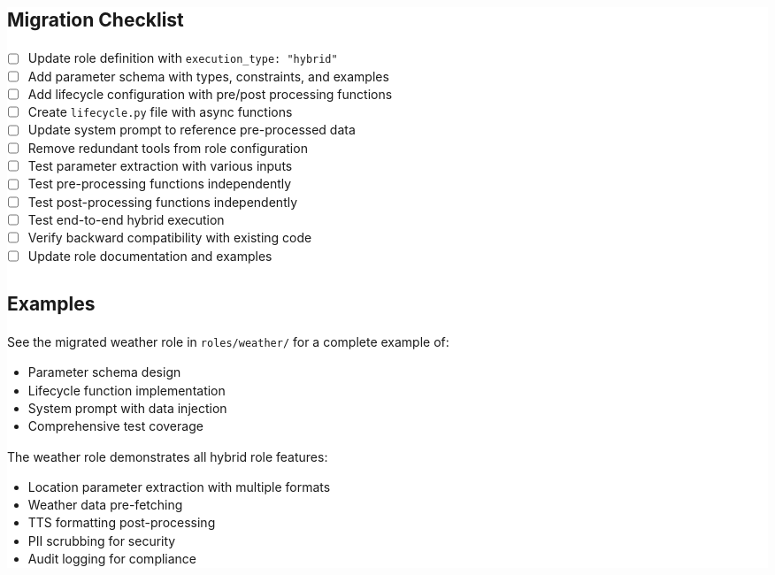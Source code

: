 ## Migration Checklist

- [ ] Update role definition with `execution_type: "hybrid"`
- [ ] Add parameter schema with types, constraints, and examples
- [ ] Add lifecycle configuration with pre/post processing functions
- [ ] Create `lifecycle.py` file with async functions
- [ ] Update system prompt to reference pre-processed data
- [ ] Remove redundant tools from role configuration
- [ ] Test parameter extraction with various inputs
- [ ] Test pre-processing functions independently
- [ ] Test post-processing functions independently
- [ ] Test end-to-end hybrid execution
- [ ] Verify backward compatibility with existing code
- [ ] Update role documentation and examples

## Examples

See the migrated weather role in `roles/weather/` for a complete example of:

- Parameter schema design
- Lifecycle function implementation
- System prompt with data injection
- Comprehensive test coverage

The weather role demonstrates all hybrid role features:

- Location parameter extraction with multiple formats
- Weather data pre-fetching
- TTS formatting post-processing
- PII scrubbing for security
- Audit logging for compliance
